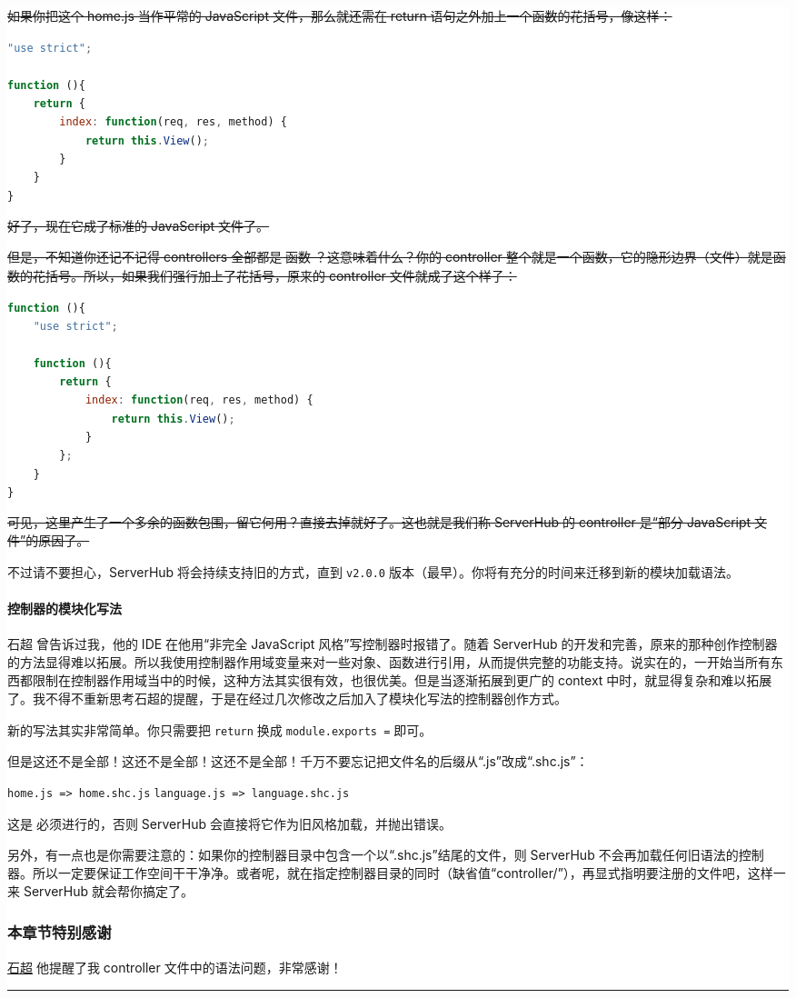 ~~如果你把这个 home.js 当作平常的 JavaScript 文件，那么就还需在 return 语句之外加上一个函数的花括号，像这样：~~

```js
"use strict";

function (){
    return {
        index: function(req, res, method) {
            return this.View();
        }
    }
}
```

~~好了，现在它成了标准的 JavaScript 文件了。~~

~~但是，不知道你还记不记得 controllers 全部都是 函数 ？这意味着什么？你的 controller 整个就是一个函数，它的隐形边界（文件）就是函数的花括号。所以，如果我们强行加上了花括号，原来的 controller 文件就成了这个样子：~~

```js
function (){
    "use strict";

    function (){
        return {
            index: function(req, res, method) {
                return this.View();
            }
        };
    }
}
```

~~可见，这里产生了一个多余的函数包围，留它何用？直接去掉就好了。这也就是我们称 ServerHub 的 controller 是“部分 JavaScript 文件”的原因了。~~

不过请不要担心，ServerHub 将会持续支持旧的方式，直到 `v2.0.0` 版本（最早）。你将有充分的时间来迁移到新的模块加载语法。

#### 控制器的模块化写法

石超 曾告诉过我，他的 IDE 在他用“非完全 JavaScript 风格”写控制器时报错了。随着 ServerHub 的开发和完善，原来的那种创作控制器的方法显得难以拓展。所以我使用控制器作用域变量来对一些对象、函数进行引用，从而提供完整的功能支持。说实在的，一开始当所有东西都限制在控制器作用域当中的时候，这种方法其实很有效，也很优美。但是当逐渐拓展到更广的 context 中时，就显得复杂和难以拓展了。我不得不重新思考石超的提醒，于是在经过几次修改之后加入了模块化写法的控制器创作方式。

新的写法其实非常简单。你只需要把 `return` 换成 `module.exports =` 即可。

但是这还不是全部！这还不是全部！这还不是全部！千万不要忘记把文件名的后缀从“.js”改成“.shc.js”：

`home.js => home.shc.js`
`language.js => language.shc.js`

这是 必须进行的，否则 ServerHub 会直接将它作为旧风格加载，并抛出错误。

另外，有一点也是你需要注意的：如果你的控制器目录中包含一个以“.shc.js”结尾的文件，则 ServerHub 不会再加载任何旧语法的控制器。所以一定要保证工作空间干干净净。或者呢，就在指定控制器目录的同时（缺省值“controller/”），再显式指明要注册的文件吧，这样一来 ServerHub 就会帮你搞定了。

### 本章节特别感谢

[石超](https://github.com/ShiChao1996) 他提醒了我 controller 文件中的语法问题，非常感谢！

---
